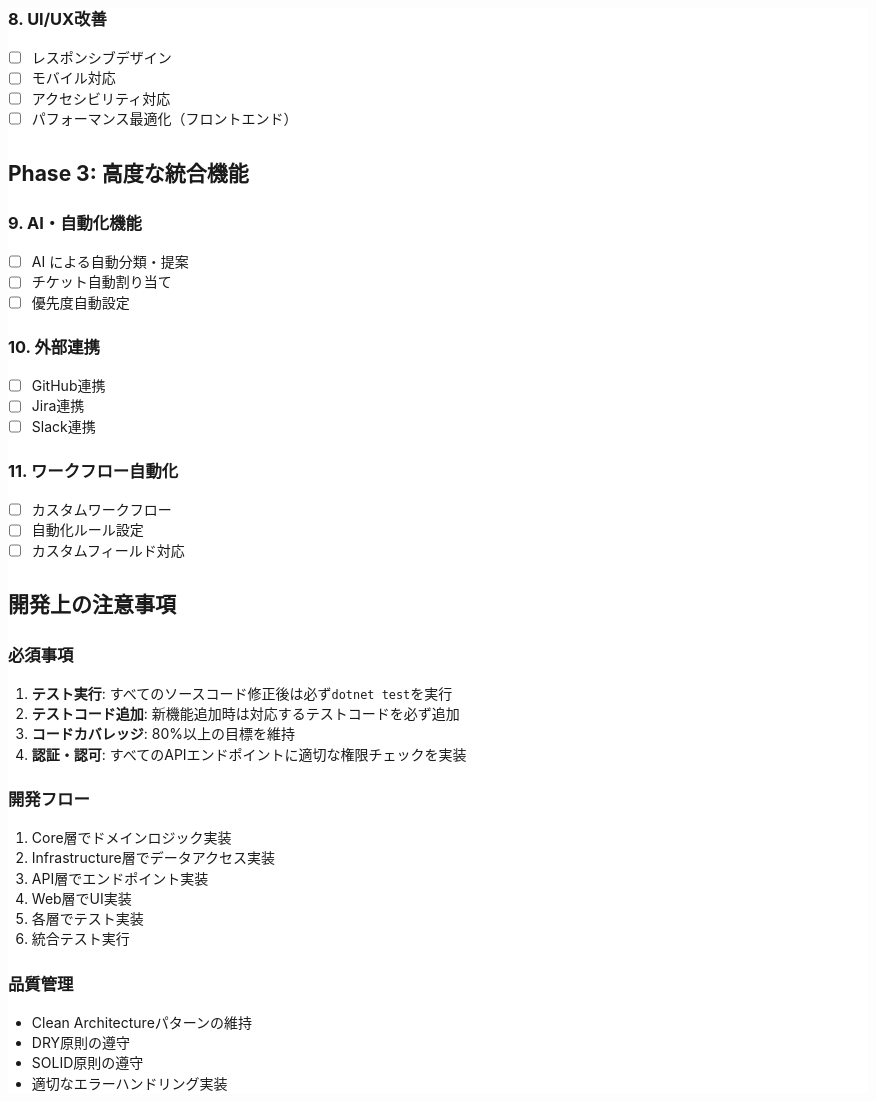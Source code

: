 ### 8. UI/UX改善
- [ ] レスポンシブデザイン
- [ ] モバイル対応
- [ ] アクセシビリティ対応
- [ ] パフォーマンス最適化（フロントエンド）

## Phase 3: 高度な統合機能

### 9. AI・自動化機能
- [ ] AI による自動分類・提案
- [ ] チケット自動割り当て
- [ ] 優先度自動設定

### 10. 外部連携
- [ ] GitHub連携
- [ ] Jira連携
- [ ] Slack連携

### 11. ワークフロー自動化
- [ ] カスタムワークフロー
- [ ] 自動化ルール設定
- [ ] カスタムフィールド対応

## 開発上の注意事項

### 必須事項
1. **テスト実行**: すべてのソースコード修正後は必ず`dotnet test`を実行
2. **テストコード追加**: 新機能追加時は対応するテストコードを必ず追加
3. **コードカバレッジ**: 80%以上の目標を維持
4. **認証・認可**: すべてのAPIエンドポイントに適切な権限チェックを実装

### 開発フロー
1. Core層でドメインロジック実装
2. Infrastructure層でデータアクセス実装
3. API層でエンドポイント実装
4. Web層でUI実装
5. 各層でテスト実装
6. 統合テスト実行

### 品質管理
- Clean Architectureパターンの維持
- DRY原則の遵守
- SOLID原則の遵守
- 適切なエラーハンドリング実装